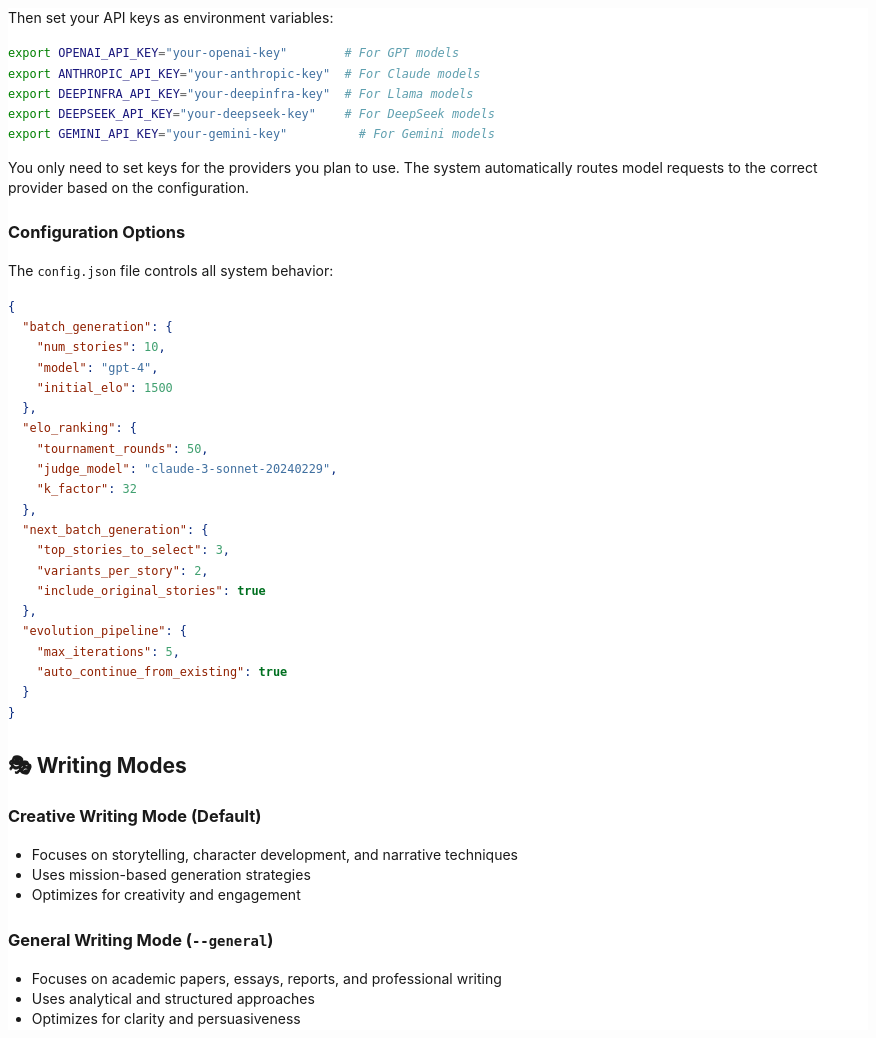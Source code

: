 Then set your API keys as environment variables:

```bash
export OPENAI_API_KEY="your-openai-key"        # For GPT models
export ANTHROPIC_API_KEY="your-anthropic-key"  # For Claude models  
export DEEPINFRA_API_KEY="your-deepinfra-key"  # For Llama models
export DEEPSEEK_API_KEY="your-deepseek-key"    # For DeepSeek models
export GEMINI_API_KEY="your-gemini-key"          # For Gemini models
```

You only need to set keys for the providers you plan to use. The system automatically routes model requests to the correct provider based on the configuration.

### Configuration Options

The `config.json` file controls all system behavior:

```json
{
  "batch_generation": {
    "num_stories": 10,
    "model": "gpt-4",
    "initial_elo": 1500
  },
  "elo_ranking": {
    "tournament_rounds": 50,
    "judge_model": "claude-3-sonnet-20240229",
    "k_factor": 32
  },
  "next_batch_generation": {
    "top_stories_to_select": 3,
    "variants_per_story": 2,
    "include_original_stories": true
  },
  "evolution_pipeline": {
    "max_iterations": 5,
    "auto_continue_from_existing": true
  }
}
```

## 🎭 Writing Modes

### Creative Writing Mode (Default)
- Focuses on storytelling, character development, and narrative techniques
- Uses mission-based generation strategies
- Optimizes for creativity and engagement

### General Writing Mode (`--general`)
- Focuses on academic papers, essays, reports, and professional writing
- Uses analytical and structured approaches
- Optimizes for clarity and persuasiveness

